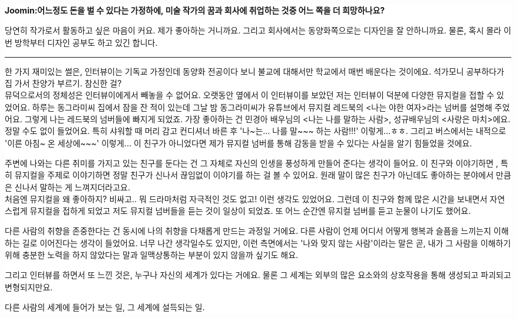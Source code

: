 **Joomin:어느정도 돈을 벌 수 있다는 가정하에, 미술 작가의 꿈과 회사에 취업하는 것중 어느 쪽을 더 희망하나요?**  

당연히 작가로서 활동하고 싶은 마음이 커요. 제가 좋아하는 거니까요. 그리고 회사에서는 동양화쪽으로는 디자인을 잘 안하니까요. 물론, 혹시 몰라 이번 방학부터 디자인 공부도 하고 있긴 합니다. 


---
한 가지 재미있는 썰은, 인터뷰이는 기독교 가정인데 동양화 전공이다 보니 불교에 대해서만 학교에서 매번 배운다는 것이에요. 석가모니 공부하다가 집 가서 찬양가 부르기. 참신한 걸?  
뮤덕으로서의 정체성은 인터뷰이에게서 빼놓을 수 없어요. 오랫동안 옆에서 이 인터뷰이를 보았던 저는 인터뷰이 덕분에 다양한 뮤지컬을 접할 수 있었어요. 하루는 동그라미씨 집에서 잠을 잔 적이 있는데 그날 밤 동그라미씨가 유튜브에서 뮤지컬 레드북의 <나는 야한 여자>라는 넘버를 설명해 주었어요. 그렇게 나는 레드북의 넘버들에 빠지게 되었죠. 가장 좋아하는 건 민경아 배우님의 <나는 나를 말하는 사람>, 성규배우님의 <사랑은 마치>에요. 정말 수도 없이 들었어요. 특히 샤워할 때 머리 감고 컨디셔너 바른 후 '나~는... 나를 말~~~ 하는 사람!!!' 이렇게...ㅎㅎ. 그리고 버스에서는 내적으로 '이른 아침~ 온 세상에~~~' 이렇게...
이 친구가 아니었다면 제가 뮤지컬 넘버를 통해 감동을 받을 수 있다는 사실을 알기 힘들었을 것에요.   

주변에 나와는 다른 취미를 가지고 있는 친구를 둔다는 건 그 자체로 자신의 인생을 풍성하게 만들어 준다는 생각이 들어요. 이 친구와 이야기하면 , 특히 뮤지컬을 주제로 이야기하면 정말 친구가 신나서 끊임없이 이야기를 하는 걸 볼 수 있어요. 원래 말이 많은 친구가 아닌데도 좋아하는 분야에서 만큼은 신나서 말하는 게 느껴지더라고요.  
처음엔 뮤지컬을 왜 좋아하지? 비싸고.. 뭐 드라마처럼 자극적인 것도 없고! 이런 생각도 있었어요. 그런데 이 친구와 함께 많은 시간을 보내면서 자연스럽게 뮤지컬을 접하게 되었고 저도 뮤지컬 넘버들을 듣는 것이 일상이 되었죠. 또 어느 순간엔 뮤지컬 넘버를 듣고 눈물이 나기도 했어요.   

다른 사람의 취향을 존중한다는 건 동시에 나의 취향을 다채롭게 만드는 과정일 거에요. 다른 사람이 언제 어디서 어떻게 행복과 슬픔을 느끼는지 이해하는 길로 이어진다는 생각이 들었어요.  너무 나간 생각일수도 있지만, 이런 측면에서는 '나와 맞지 않는 사람'이라는 말은 곧, 내가 그 사람을 이해하기 위해 충분한 노력을 하지 않았다는 말과 일맥상통하는 부분이 있지 않을까 싶기도 해요. 


그리고 인터뷰를 하면서 또 느낀 것은, 누구나 자신의 세계가 있다는 거에요. 물론 그 세계는 외부의 많은 요소와의 상호작용을 통해 생성되고 파괴되고 변형되지만요.  

다른 사람의 세계에 들어가 보는 일, 그 세계에 설득되는 일.
